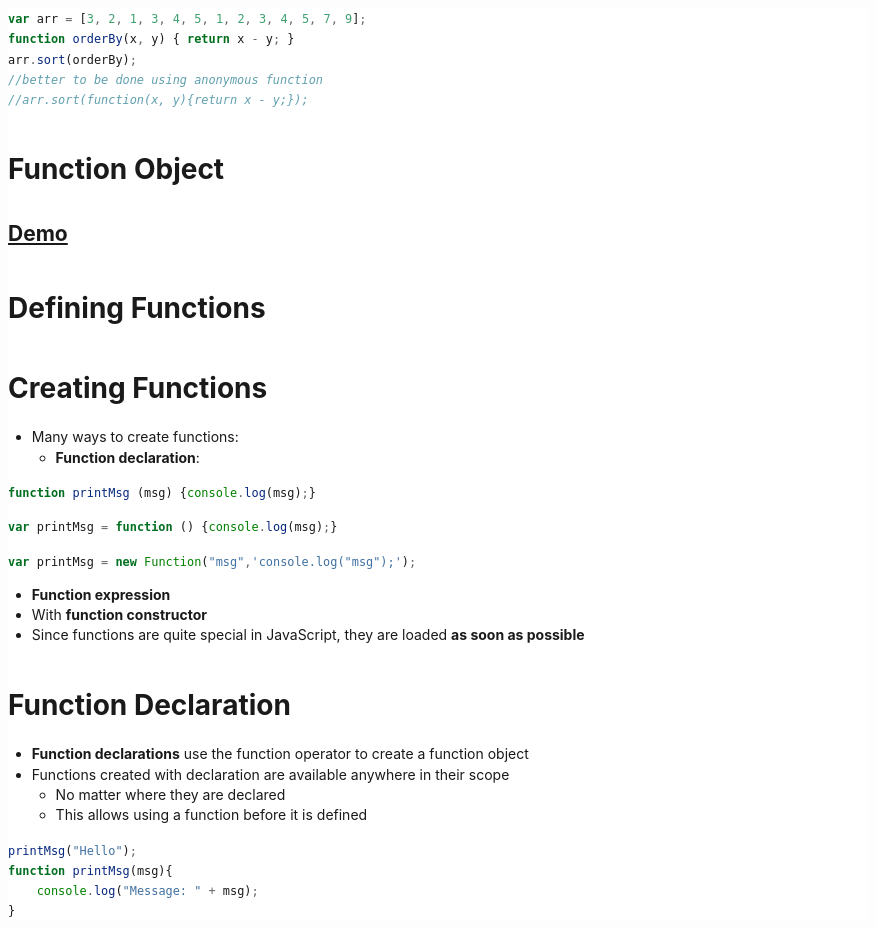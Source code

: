 ```javascript
var arr = [3, 2, 1, 3, 4, 5, 1, 2, 3, 4, 5, 7, 9];
function orderBy(x, y) { return x - y; }
arr.sort(orderBy);
//better to be done using anonymous function
//arr.sort(function(x, y){return x - y;});
```




# Function Object
## [Demo]()







# Defining Functions




# Creating Functions
- Many ways to create functions:
  - **Function declaration**:

```javascript
function printMsg (msg) {console.log(msg);}
```


```javascript
var printMsg = function () {console.log(msg);}
```


```javascript
var printMsg = new Function("msg",'console.log("msg");');
```

  - **Function expression**
  - With **function constructor**
- Since functions are quite special in JavaScript, they are loaded **as soon as possible**



# Function Declaration
- **Function declarations** use the function operator to create a function object
- Functions created with declaration are available anywhere in their scope
  - No matter where they are declared
  - This allows using a function before it is defined

```javascript
printMsg("Hello");
function printMsg(msg){
    console.log("Message: " + msg);
}
```

